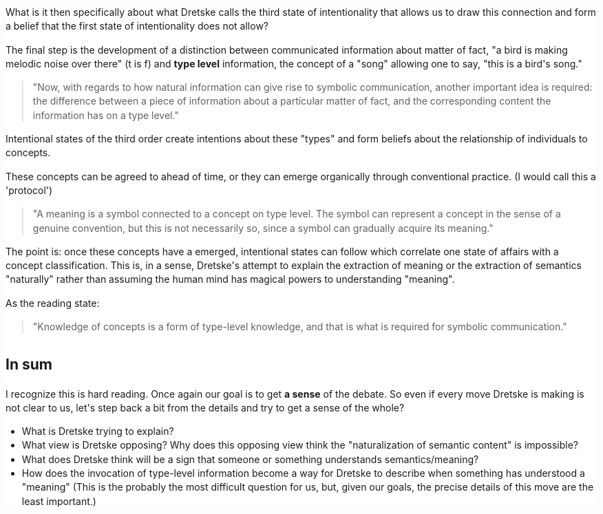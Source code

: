 What is it then specifically about what Dretske calls the third state of intentionality that allows us to draw this connection and form a belief that the first state of intentionality does not allow?

The final step is the development of a distinction between communicated information about matter of fact, "a bird is making melodic noise over there" (t is f) and **type level** information, the concept of a "song" allowing one to say, "this is a bird's song."

> "Now, with regards to how natural information can give rise to symbolic communication, another important idea is required: the difference between a piece of information about a particular matter of fact, and the corresponding content the information has on a type level." <span class="citation" data-reading="3JMTBWNW=>p. 49-50" data-annotation="https://hyp.is/UcSbnMXEEe68UzPyt2kZQQ/s3.amazonaws.com/lum-faculty-jcwitt-public/pl399/Ilari_2013_Naturalized_Information,_chapter_3.pdf">

Intentional states of the third order create intentions about these "types" and form beliefs about the relationship of individuals to concepts. 

These concepts can be agreed to ahead of time, or they can emerge organically through conventional practice. (I would call this a 'protocol') 

> "A meaning is a symbol connected to a concept on type level. The symbol can represent a concept in the sense of a genuine convention, but this is not necessarily so, since a symbol can gradually acquire its meaning." <span class="citation" data-reading="3JMTBWNW=>p. 50" data-annotation="https://hyp.is/Zz6fkMXEEe6DUVMZJg3X0Q/s3.amazonaws.com/lum-faculty-jcwitt-public/pl399/Ilari_2013_Naturalized_Information,_chapter_3.pdf">

The point is: once these concepts have a emerged, intentional states can follow which correlate one state of affairs with a concept classification. This is, in a sense, Dretske's attempt to explain the extraction of meaning or the extraction of semantics "naturally" rather than assuming the human mind has magical powers to understanding "meaning". 

As the reading state: 

> "Knowledge of concepts is a form of  type-level  knowledge,  and  that  is  what  is  required  for  symbolic  communication." <span class="citation" data-reading="3JMTBWNW=>p. 50" data-annotation="https://hyp.is/feFPaMXEEe6SCFNW6lA_5A/s3.amazonaws.com/lum-faculty-jcwitt-public/pl399/Ilari_2013_Naturalized_Information,_chapter_3.pdf">

## In sum

I recognize this is hard reading. Once again our goal is to get **a sense** of the debate. So even if every move Dretske is making is not clear to us, let's step back a bit from the details and try to get a sense of the whole?

* What is Dretske trying to explain?
* What view is Dretske opposing? Why does this opposing view think the "naturalization of semantic content" is impossible?
* What does Dretske think will be a sign that someone or something understands semantics/meaning?
* How does the invocation of type-level information become a way for Dretske to describe when something has understood a "meaning" (This is the probably the most difficult question for us, but, given our goals, the precise details of this move are the least important.)
